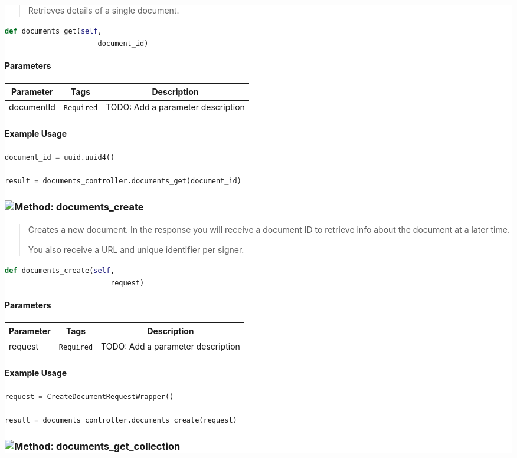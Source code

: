 > Retrieves details of a single document.

```python
def documents_get(self,
                      document_id)
```

#### Parameters

| Parameter | Tags | Description |
|-----------|------|-------------|
| documentId |  ``` Required ```  | TODO: Add a parameter description |



#### Example Usage

```python
document_id = uuid.uuid4()

result = documents_controller.documents_get(document_id)

```


### <a name="documents_create"></a>![Method: ](https://apidocs.io/img/method.png ".DocumentsController.documents_create") documents_create

> Creates a new document. In the response you will receive a document ID to retrieve info about the document at a later time. 
> 
> You also receive a URL and unique identifier per signer.

```python
def documents_create(self,
                         request)
```

#### Parameters

| Parameter | Tags | Description |
|-----------|------|-------------|
| request |  ``` Required ```  | TODO: Add a parameter description |



#### Example Usage

```python
request = CreateDocumentRequestWrapper()

result = documents_controller.documents_create(request)

```


### <a name="documents_get_collection"></a>![Method: ](https://apidocs.io/img/method.png ".DocumentsController.documents_get_collection") documents_get_collection
